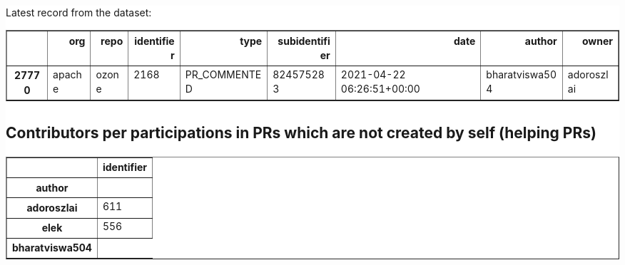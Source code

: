 Latest record from the dataset:




<div>
<table border="1" class="dataframe">
  <thead>
    <tr style="text-align: right;">
      <th></th>
      <th>org</th>
      <th>repo</th>
      <th>identifier</th>
      <th>type</th>
      <th>subidentifier</th>
      <th>date</th>
      <th>author</th>
      <th>owner</th>
    </tr>
  </thead>
  <tbody>
    <tr>
      <th>27770</th>
      <td>apache</td>
      <td>ozone</td>
      <td>2168</td>
      <td>PR_COMMENTED</td>
      <td>824575283</td>
      <td>2021-04-22 06:26:51+00:00</td>
      <td>bharatviswa504</td>
      <td>adoroszlai</td>
    </tr>
  </tbody>
</table>
</div>



## Contributors per participations in PRs which are not created by self (helping PRs)




<div>
<table border="1" class="dataframe">
  <thead>
    <tr style="text-align: right;">
      <th></th>
      <th>identifier</th>
    </tr>
    <tr>
      <th>author</th>
      <th></th>
    </tr>
  </thead>
  <tbody>
    <tr>
      <th>adoroszlai</th>
      <td>611</td>
    </tr>
    <tr>
      <th>elek</th>
      <td>556</td>
    </tr>
    <tr>
      <th>bharatviswa504</th>